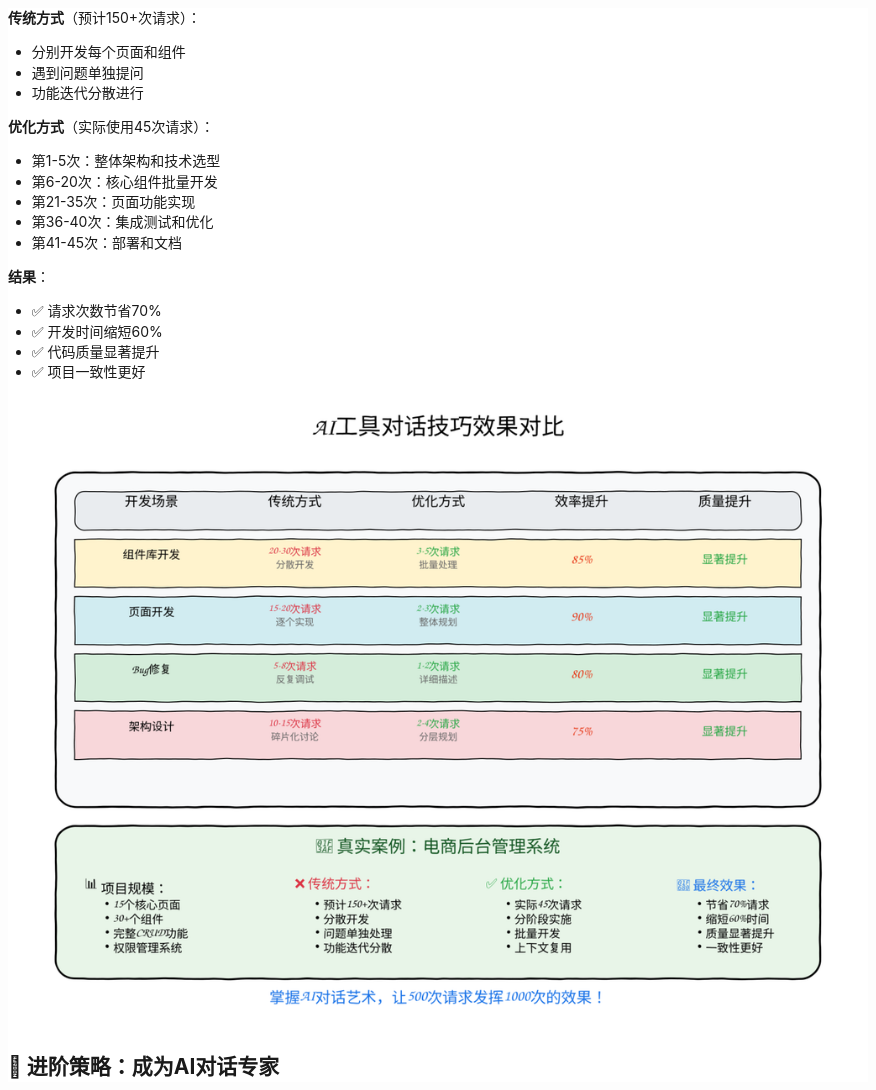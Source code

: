 **传统方式**（预计150+次请求）：
- 分别开发每个页面和组件
- 遇到问题单独提问
- 功能迭代分散进行

**优化方式**（实际使用45次请求）：
- 第1-5次：整体架构和技术选型
- 第6-20次：核心组件批量开发
- 第21-35次：页面功能实现
- 第36-40次：集成测试和优化
- 第41-45次：部署和文档

**结果**：
- ✅ 请求次数节省70%
- ✅ 开发时间缩短60%
- ✅ 代码质量显著提升
- ✅ 项目一致性更好

![请求优化效果对比](/images/optimization-results.svg)

## 🎯 进阶策略：成为AI对话专家
